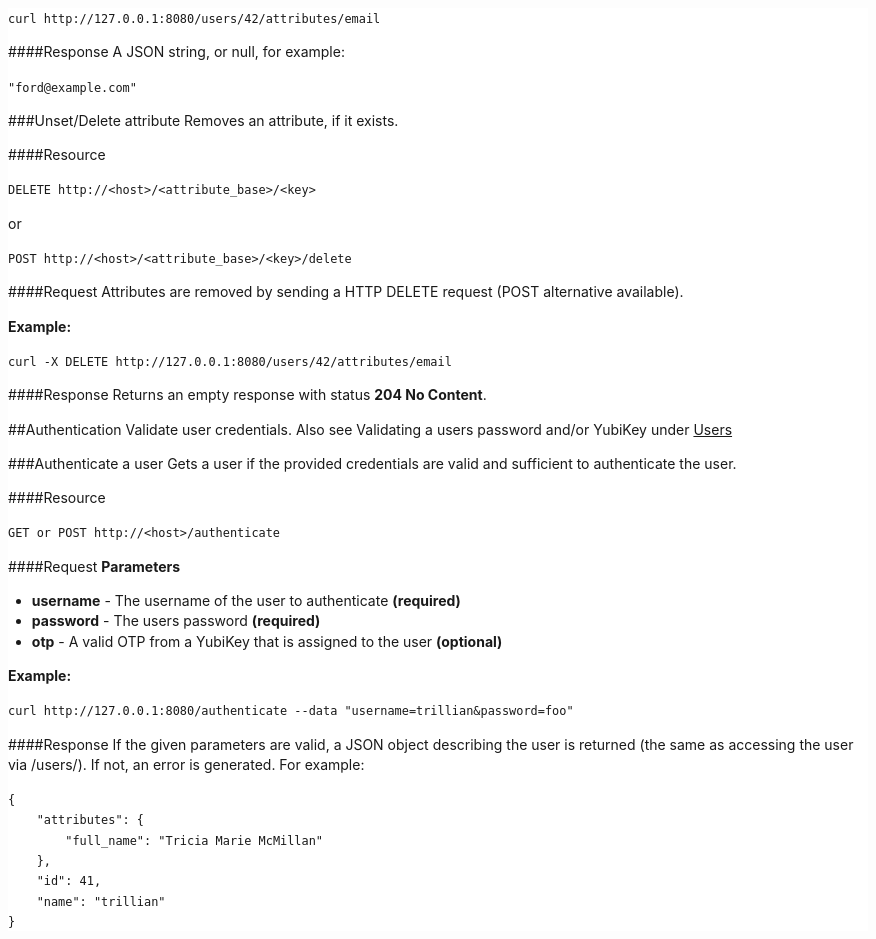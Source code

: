     curl http://127.0.0.1:8080/users/42/attributes/email

####Response
A JSON string, or null, for example:

    "ford@example.com"

###Unset/Delete attribute
Removes an attribute, if it exists.

####Resource

    DELETE http://<host>/<attribute_base>/<key>

or

    POST http://<host>/<attribute_base>/<key>/delete

####Request
Attributes are removed by sending a HTTP DELETE request (POST alternative available).

**Example:**

    curl -X DELETE http://127.0.0.1:8080/users/42/attributes/email

####Response
Returns an empty response with status **204 No Content**.

##Authentication
Validate user credentials. Also see Validating a users password and/or YubiKey under [Users](#users)

###Authenticate a user
Gets a user if the provided credentials are valid and sufficient to authenticate the user.

####Resource

    GET or POST http://<host>/authenticate

####Request
**Parameters**
 * **username** - The username of the user to authenticate **(required)**
 * **password** - The users password **(required)**
 * **otp** - A valid OTP from a YubiKey that is assigned to the user **(optional)**

**Example:**

    curl http://127.0.0.1:8080/authenticate --data "username=trillian&password=foo"

####Response
If the given parameters are valid, a JSON object describing the user is returned
(the same as accessing the user via /users/<id-or-username>). If not, an error is generated.
For example:

    {
        "attributes": {
            "full_name": "Tricia Marie McMillan"
        },
        "id": 41,
        "name": "trillian"
    }
